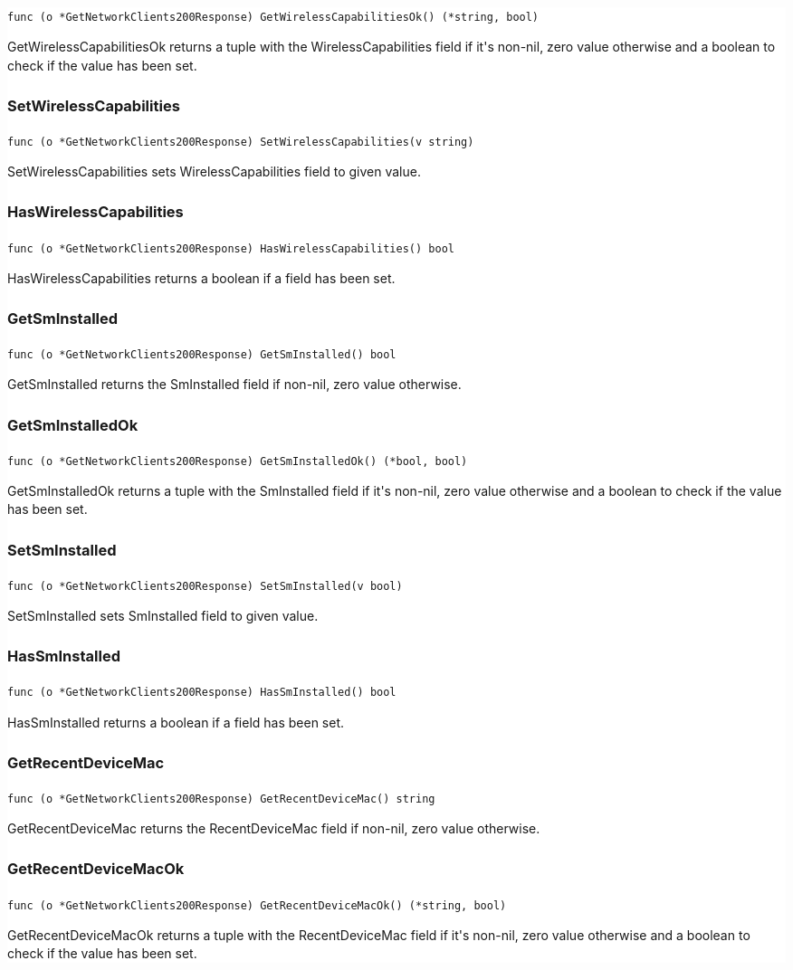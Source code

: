 `func (o *GetNetworkClients200Response) GetWirelessCapabilitiesOk() (*string, bool)`

GetWirelessCapabilitiesOk returns a tuple with the WirelessCapabilities field if it's non-nil, zero value otherwise
and a boolean to check if the value has been set.

### SetWirelessCapabilities

`func (o *GetNetworkClients200Response) SetWirelessCapabilities(v string)`

SetWirelessCapabilities sets WirelessCapabilities field to given value.

### HasWirelessCapabilities

`func (o *GetNetworkClients200Response) HasWirelessCapabilities() bool`

HasWirelessCapabilities returns a boolean if a field has been set.

### GetSmInstalled

`func (o *GetNetworkClients200Response) GetSmInstalled() bool`

GetSmInstalled returns the SmInstalled field if non-nil, zero value otherwise.

### GetSmInstalledOk

`func (o *GetNetworkClients200Response) GetSmInstalledOk() (*bool, bool)`

GetSmInstalledOk returns a tuple with the SmInstalled field if it's non-nil, zero value otherwise
and a boolean to check if the value has been set.

### SetSmInstalled

`func (o *GetNetworkClients200Response) SetSmInstalled(v bool)`

SetSmInstalled sets SmInstalled field to given value.

### HasSmInstalled

`func (o *GetNetworkClients200Response) HasSmInstalled() bool`

HasSmInstalled returns a boolean if a field has been set.

### GetRecentDeviceMac

`func (o *GetNetworkClients200Response) GetRecentDeviceMac() string`

GetRecentDeviceMac returns the RecentDeviceMac field if non-nil, zero value otherwise.

### GetRecentDeviceMacOk

`func (o *GetNetworkClients200Response) GetRecentDeviceMacOk() (*string, bool)`

GetRecentDeviceMacOk returns a tuple with the RecentDeviceMac field if it's non-nil, zero value otherwise
and a boolean to check if the value has been set.
